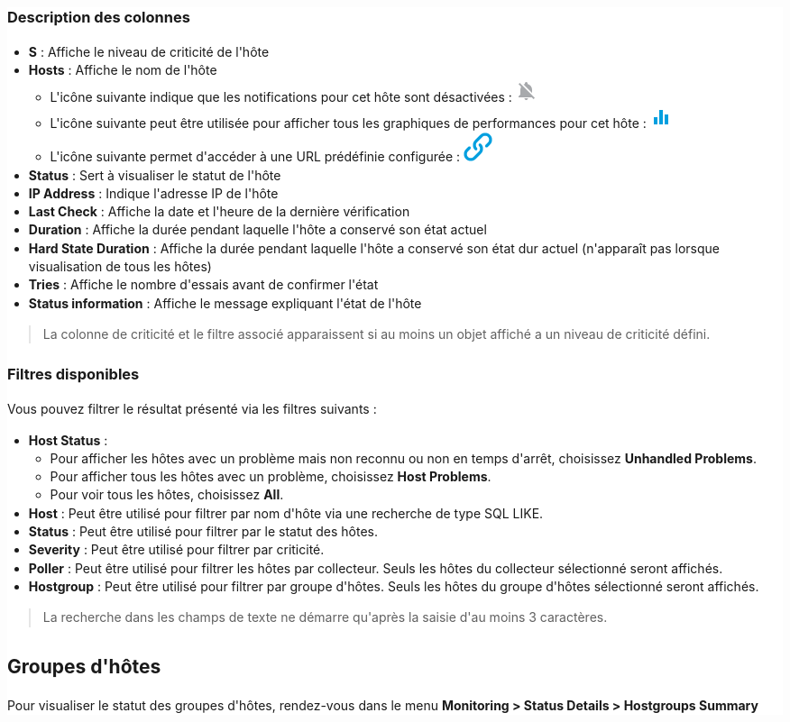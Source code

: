 ### Description des colonnes

* **S** : Affiche le niveau de criticité de l'hôte
* **Hosts** : Affiche le nom de l'hôte
  * L'icône suivante indique que les notifications pour cet hôte sont désactivées : ![image](../assets/alerts/nonotifications.png)
  * L'icône suivante peut être utilisée pour afficher tous les graphiques de performances pour cet hôte : ![image](../assets/alerts/graphperformances.png)
  * L'icône suivante permet d'accéder à une URL prédéfinie configurée : ![image](../assets/alerts/url_link.png)
* **Status** : Sert à visualiser le statut de l'hôte
* **IP Address** : Indique l'adresse IP de l'hôte
* **Last Check** : Affiche la date et l'heure de la dernière vérification
* **Duration** : Affiche la durée pendant laquelle l'hôte a conservé son état actuel
* **Hard State Duration** : Affiche la durée pendant laquelle l'hôte a conservé son état dur actuel (n'apparaît pas
  lorsque visualisation de tous les hôtes)
* **Tries** : Affiche le nombre d'essais avant de confirmer l'état
* **Status information** : Affiche le message expliquant l'état de l'hôte

> La colonne de criticité et le filtre associé apparaissent si au moins un objet affiché a un niveau de criticité défini.

### Filtres disponibles

Vous pouvez filtrer le résultat présenté via les filtres suivants :

* **Host Status** :
  * Pour afficher les hôtes avec un problème mais non reconnu ou non en temps d'arrêt, choisissez **Unhandled Problems**.
  * Pour afficher tous les hôtes avec un problème, choisissez **Host Problems**.
  * Pour voir tous les hôtes, choisissez **All**.
* **Host** : Peut être utilisé pour filtrer par nom d'hôte via une recherche de type SQL LIKE.
* **Status** : Peut être utilisé pour filtrer par le statut des hôtes.
* **Severity** : Peut être utilisé pour filtrer par criticité.
* **Poller** : Peut être utilisé pour filtrer les hôtes par collecteur. Seuls les hôtes du collecteur sélectionné seront affichés.
* **Hostgroup** : Peut être utilisé pour filtrer par groupe d'hôtes. Seuls les hôtes du groupe d'hôtes sélectionné seront affichés.

> La recherche dans les champs de texte ne démarre qu'après la saisie d'au moins 3 caractères.

## Groupes d'hôtes

Pour visualiser le statut des groupes d'hôtes, rendez-vous dans le menu **Monitoring > Status Details > Hostgroups Summary**
